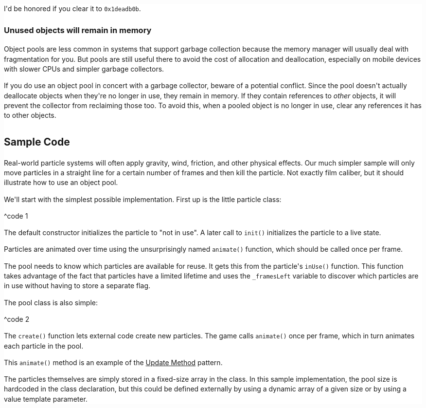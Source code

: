 I'd be honored if you clear it to `0x1deadb0b`.

</aside>

### Unused objects will remain in memory

Object pools are less common in systems that support garbage collection because
the memory manager will usually deal with fragmentation for you. But pools are
still useful there to avoid the cost of allocation and deallocation, especially
on mobile devices with slower CPUs and simpler garbage collectors.

If you do use an object pool in concert with a garbage collector, beware of a potential conflict. Since the
pool doesn't actually deallocate objects when they're no longer in use, they
remain in memory. If they contain references to *other* objects, it will prevent
the collector from reclaiming those too. To avoid this, when a pooled object is
no longer in use, clear any references it has to other objects.

## Sample Code

Real-world particle systems will often apply gravity, wind, friction, and other
physical effects. Our much simpler sample will only move particles in a straight
line for a certain number of frames and then kill the particle. Not exactly film
caliber, but it should illustrate how to use an object pool.

We'll start with the simplest possible implementation. First up is the little
particle class:

^code 1

The default constructor initializes the particle to "not in use". A later call
to `init()` initializes the particle to a live state.

Particles are animated over time using the unsurprisingly named `animate()`
function, which should be called once per frame.

The pool needs to know which particles are available for reuse. It gets this
from the particle's `inUse()` function. This function takes advantage of the fact that
particles have a limited lifetime and uses the `_framesLeft` variable to
discover which particles are in use without having to store a separate flag.

The pool class is also simple:

^code 2

The `create()` function lets external code create new particles. The game calls
<span name="update">`animate()`</span> once per frame, which in turn animates
each particle in the pool.

<aside name="update">

This `animate()` method is an example of the <a href="update-method.html"
class="pattern">Update Method</a> pattern.

</aside>

The particles themselves are simply stored in a fixed-size array in the class.
In this sample implementation, the pool size is hardcoded in the class
declaration, but this could be defined externally by using a dynamic array of a
given size or by using a value template parameter.
